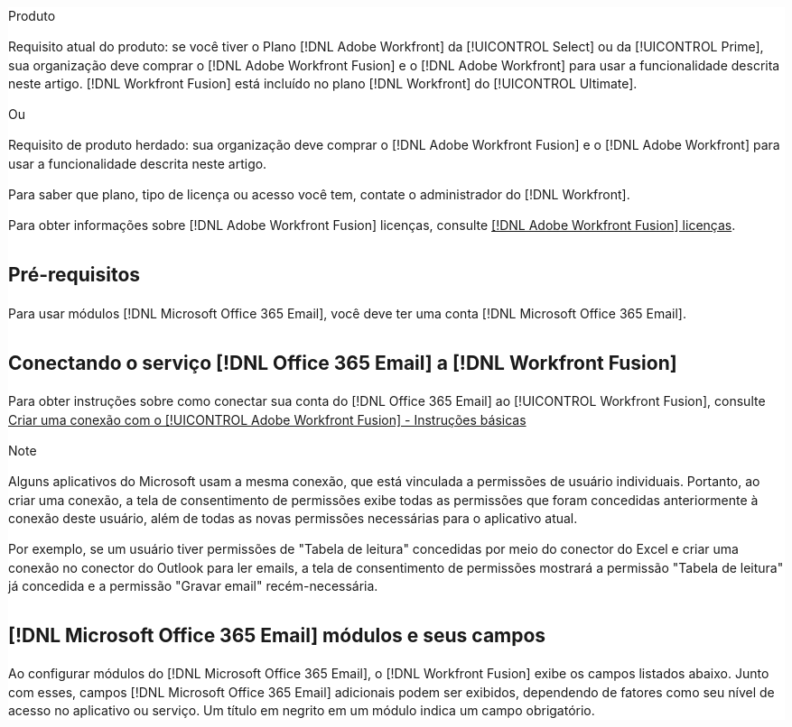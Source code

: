    <td role="rowheader">Produto</td> 
   <td>
   <p>Requisito atual do produto: se você tiver o Plano [!DNL Adobe Workfront] da [!UICONTROL Select] ou da [!UICONTROL Prime], sua organização deve comprar o [!DNL Adobe Workfront Fusion] e o [!DNL Adobe Workfront] para usar a funcionalidade descrita neste artigo. [!DNL Workfront Fusion] está incluído no plano [!DNL Workfront] do [!UICONTROL Ultimate].</p>
   <p>Ou</p>
   <p>Requisito de produto herdado: sua organização deve comprar o [!DNL Adobe Workfront Fusion] e o [!DNL Adobe Workfront] para usar a funcionalidade descrita neste artigo.</p>
   </td> 
  </tr> 
 </tbody> 
</table>

Para saber que plano, tipo de licença ou acesso você tem, contate o administrador do [!DNL Workfront].

Para obter informações sobre [!DNL Adobe Workfront Fusion] licenças, consulte [[!DNL Adobe Workfront Fusion] licenças](../../workfront-fusion/get-started/license-automation-vs-integration.md).

## Pré-requisitos

Para usar módulos [!DNL Microsoft Office 365 Email], você deve ter uma conta [!DNL Microsoft Office 365 Email].



## Conectando o serviço [!DNL Office 365 Email] a [!DNL Workfront Fusion]

Para obter instruções sobre como conectar sua conta do [!DNL Office 365 Email] ao [!UICONTROL Workfront Fusion], consulte [Criar uma conexão com o [!UICONTROL Adobe Workfront Fusion] - Instruções básicas](../../workfront-fusion/connections/connect-to-fusion-general.md)

>[!NOTE]
>
>Alguns aplicativos do Microsoft usam a mesma conexão, que está vinculada a permissões de usuário individuais. Portanto, ao criar uma conexão, a tela de consentimento de permissões exibe todas as permissões que foram concedidas anteriormente à conexão deste usuário, além de todas as novas permissões necessárias para o aplicativo atual.
>
>Por exemplo, se um usuário tiver permissões de &quot;Tabela de leitura&quot; concedidas por meio do conector do Excel e criar uma conexão no conector do Outlook para ler emails, a tela de consentimento de permissões mostrará a permissão &quot;Tabela de leitura&quot; já concedida e a permissão &quot;Gravar email&quot; recém-necessária.

## [!DNL Microsoft Office 365 Email] módulos e seus campos

Ao configurar módulos do [!DNL Microsoft Office 365 Email], o [!DNL Workfront Fusion] exibe os campos listados abaixo. Junto com esses, campos [!DNL Microsoft Office 365 Email] adicionais podem ser exibidos, dependendo de fatores como seu nível de acesso no aplicativo ou serviço. Um título em negrito em um módulo indica um campo obrigatório.
